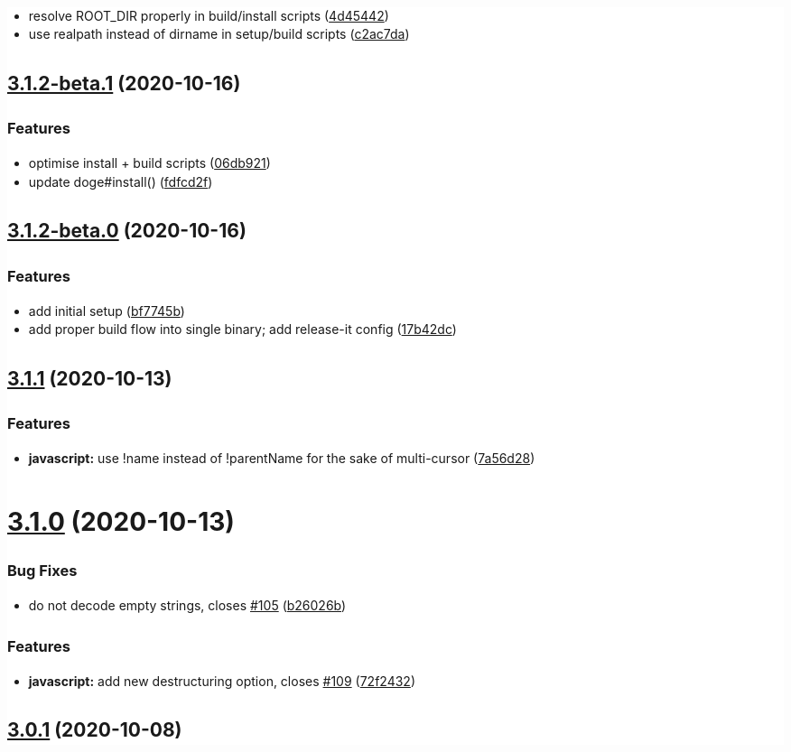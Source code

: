 - resolve ROOT_DIR properly in build/install scripts ([4d45442](https://github.com/kkoomen/vim-doge/commit/4d45442f29c3fd0c342ae6e89a8e2fa4c0185b04))
- use realpath instead of dirname in setup/build scripts ([c2ac7da](https://github.com/kkoomen/vim-doge/commit/c2ac7dabccf68f885dc0396bb744241e466f9436))

## [3.1.2-beta.1](https://github.com/kkoomen/vim-doge/compare/v3.1.2-beta.0...v3.1.2-beta.1) (2020-10-16)

### Features

- optimise install + build scripts ([06db921](https://github.com/kkoomen/vim-doge/commit/06db921d560eea236c80be31fd78318c4b989a2b))
- update doge#install() ([fdfcd2f](https://github.com/kkoomen/vim-doge/commit/fdfcd2f266c7e46214f1fb7d6845b9b29a455136))

## [3.1.2-beta.0](https://github.com/kkoomen/vim-doge/compare/v3.1.1...v3.1.2-beta.0) (2020-10-16)

### Features

- add initial setup ([bf7745b](https://github.com/kkoomen/vim-doge/commit/bf7745b1e32caa34bb4565a28cde868b9850f413))
- add proper build flow into single binary; add release-it config ([17b42dc](https://github.com/kkoomen/vim-doge/commit/17b42dc1223bec4e697afcedf73ad2e8fdf69c61))

## [3.1.1](https://github.com/kkoomen/vim-doge/compare/v3.1.0...v3.1.1) (2020-10-13)

### Features

- **javascript:** use !name instead of !parentName for the sake of multi-cursor ([7a56d28](https://github.com/kkoomen/vim-doge/commit/7a56d280048821938f77c7eee05fc71b3deffe82))

# [3.1.0](https://github.com/kkoomen/vim-doge/compare/v3.0.1...v3.1.0) (2020-10-13)

### Bug Fixes

- do not decode empty strings, closes [#105](https://github.com/kkoomen/vim-doge/issues/105) ([b26026b](https://github.com/kkoomen/vim-doge/commit/b26026b3be2dd735ab7b89ede2dd9a0dea22a2ae))

### Features

- **javascript:** add new destructuring option, closes [#109](https://github.com/kkoomen/vim-doge/issues/109) ([72f2432](https://github.com/kkoomen/vim-doge/commit/72f24322d14facb598730423d21c5a70aed54b6d))

## [3.0.1](https://github.com/kkoomen/vim-doge/compare/v3.0.0...v3.0.1) (2020-10-08)
